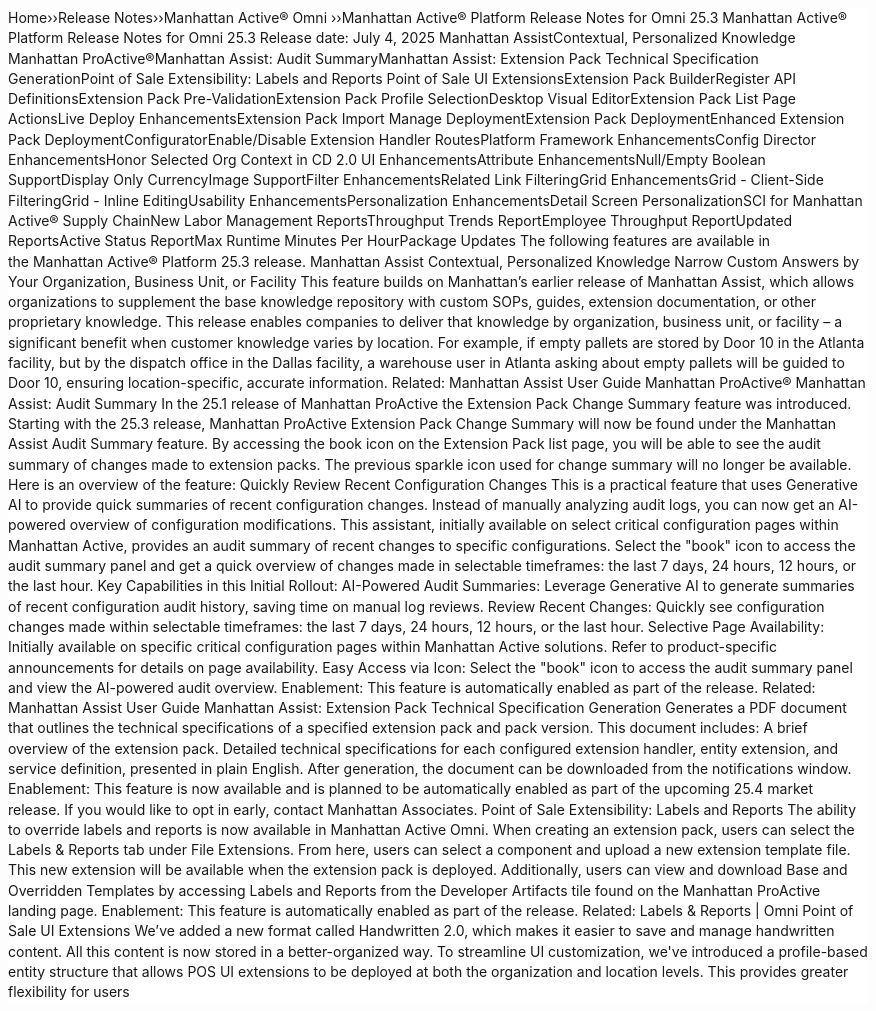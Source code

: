 Home››Release Notes››Manhattan Active® Omni ››Manhattan Active® Platform Release Notes for Omni 25.3 Manhattan Active® Platform Release Notes for Omni 25.3 Release date: July 4, 2025 Manhattan AssistContextual, Personalized Knowledge Manhattan ProActive®Manhattan Assist: Audit SummaryManhattan Assist: Extension Pack Technical Specification GenerationPoint of Sale Extensibility: Labels and Reports Point of Sale UI ExtensionsExtension Pack BuilderRegister API DefinitionsExtension Pack Pre-ValidationExtension Pack Profile SelectionDesktop Visual EditorExtension Pack List Page ActionsLive Deploy EnhancementsExtension Pack Import Manage DeploymentExtension Pack DeploymentEnhanced Extension Pack DeploymentConfiguratorEnable/Disable Extension Handler RoutesPlatform Framework EnhancementsConfig Director EnhancementsHonor Selected Org Context in CD 2.0 UI EnhancementsAttribute EnhancementsNull/Empty Boolean SupportDisplay Only CurrencyImage SupportFilter EnhancementsRelated Link FilteringGrid EnhancementsGrid - Client-Side FilteringGrid - Inline EditingUsability EnhancementsPersonalization EnhancementsDetail Screen PersonalizationSCI for Manhattan Active® Supply ChainNew Labor Management ReportsThroughput Trends ReportEmployee Throughput ReportUpdated ReportsActive Status ReportMax Runtime Minutes Per HourPackage Updates The following features are available in the Manhattan Active® Platform 25.3 release. Manhattan Assist Contextual, Personalized Knowledge Narrow Custom Answers by Your Organization, Business Unit, or Facility This feature builds on Manhattan’s earlier release of Manhattan Assist, which allows organizations to supplement the base knowledge repository with custom SOPs, guides, extension documentation, or other proprietary knowledge. This release enables companies to deliver that knowledge by organization, business unit, or facility – a significant benefit when customer knowledge varies by location. For example, if empty pallets are stored by Door 10 in the Atlanta facility, but by the dispatch office in the Dallas facility, a warehouse user in Atlanta asking about empty pallets will be guided to Door 10, ensuring location-specific, accurate information. Related: Manhattan Assist User Guide Manhattan ProActive® Manhattan Assist: Audit Summary In the 25.1 release of Manhattan ProActive the Extension Pack Change Summary feature was introduced. Starting with the 25.3 release, Manhattan ProActive Extension Pack Change Summary will now be found under the Manhattan Assist Audit Summary feature. By accessing the book icon on the Extension Pack list page, you will be able to see the audit summary of changes made to extension packs. The previous sparkle icon used for change summary will no longer be available. Here is an overview of the feature: Quickly Review Recent Configuration Changes This is a practical feature that uses Generative AI to provide quick summaries of recent configuration changes. Instead of manually analyzing audit logs, you can now get an AI-powered overview of configuration modifications. This assistant, initially available on select critical configuration pages within Manhattan Active, provides an audit summary of recent changes to specific configurations. Select the "book" icon to access the audit summary panel and get a quick overview of changes made in selectable timeframes: the last 7 days, 24 hours, 12 hours, or the last hour. Key Capabilities in this Initial Rollout: AI-Powered Audit Summaries: Leverage Generative AI to generate summaries of recent configuration audit history, saving time on manual log reviews. Review Recent Changes: Quickly see configuration changes made within selectable timeframes: the last 7 days, 24 hours, 12 hours, or the last hour. Selective Page Availability: Initially available on specific critical configuration pages within Manhattan Active solutions. Refer to product-specific announcements for details on page availability. Easy Access via Icon: Select the "book" icon to access the audit summary panel and view the AI-powered audit overview. Enablement: This feature is automatically enabled as part of the release. Related: Manhattan Assist User Guide Manhattan Assist: Extension Pack Technical Specification Generation Generates a PDF document that outlines the technical specifications of a specified extension pack and pack version. This document includes: A brief overview of the extension pack. Detailed technical specifications for each configured extension handler, entity extension, and service definition, presented in plain English. After generation, the document can be downloaded from the notifications window. Enablement: This feature is now available and is planned to be automatically enabled as part of the upcoming 25.4 market release. If you would like to opt in early, contact Manhattan Associates. Point of Sale Extensibility: Labels and Reports The ability to override labels and reports is now available in Manhattan Active Omni. When creating an extension pack, users can select the Labels & Reports tab under File Extensions. From here, users can select a component and upload a new extension template file. This new extension will be available when the extension pack is deployed. Additionally, users can view and download Base and Overridden Templates by accessing Labels and Reports from the Developer Artifacts tile found on the Manhattan ProActive landing page. Enablement: This feature is automatically enabled as part of the release. Related: Labels & Reports | Omni Point of Sale UI Extensions We’ve added a new format called Handwritten 2.0, which makes it easier to save and manage handwritten content. All this content is now stored in a better-organized way. To streamline UI customization, we've introduced a profile-based entity structure that allows POS UI extensions to be deployed at both the organization and location levels. This provides greater flexibility for users